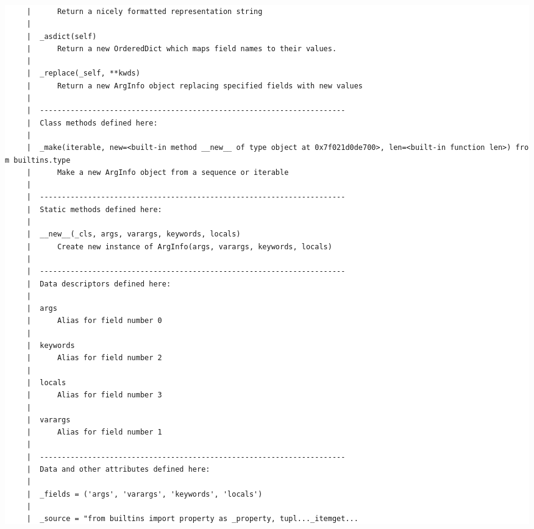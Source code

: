          |      Return a nicely formatted representation string
         |  
         |  _asdict(self)
         |      Return a new OrderedDict which maps field names to their values.
         |  
         |  _replace(_self, **kwds)
         |      Return a new ArgInfo object replacing specified fields with new values
         |  
         |  ----------------------------------------------------------------------
         |  Class methods defined here:
         |  
         |  _make(iterable, new=<built-in method __new__ of type object at 0x7f021d0de700>, len=<built-in function len>) from builtins.type
         |      Make a new ArgInfo object from a sequence or iterable
         |  
         |  ----------------------------------------------------------------------
         |  Static methods defined here:
         |  
         |  __new__(_cls, args, varargs, keywords, locals)
         |      Create new instance of ArgInfo(args, varargs, keywords, locals)
         |  
         |  ----------------------------------------------------------------------
         |  Data descriptors defined here:
         |  
         |  args
         |      Alias for field number 0
         |  
         |  keywords
         |      Alias for field number 2
         |  
         |  locals
         |      Alias for field number 3
         |  
         |  varargs
         |      Alias for field number 1
         |  
         |  ----------------------------------------------------------------------
         |  Data and other attributes defined here:
         |  
         |  _fields = ('args', 'varargs', 'keywords', 'locals')
         |  
         |  _source = "from builtins import property as _property, tupl..._itemget...